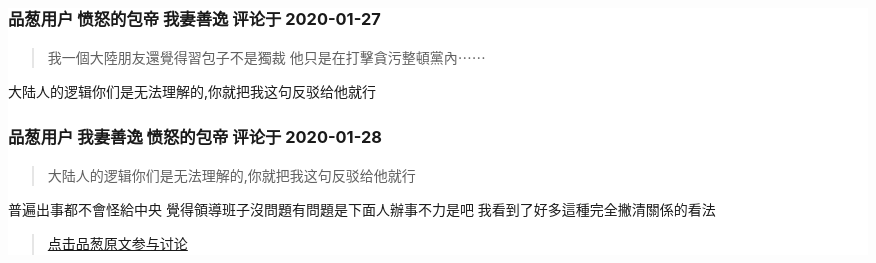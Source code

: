 ### 品葱用户 **愤怒的包帝 我妻善逸** 评论于 2020-01-27
        
> 我一個大陸朋友還覺得習包子不是獨裁 他只是在打擊貪污整頓黨內⋯⋯

  
大陆人的逻辑你们是无法理解的,你就把我这句反驳给他就行
        


            
### 品葱用户 **我妻善逸 愤怒的包帝** 评论于 2020-01-28
        
> 大陆人的逻辑你们是无法理解的,你就把我这句反驳给他就行

  
普遍出事都不會怪給中央 覺得領導班子沒問題有問題是下面人辦事不力是吧 我看到了好多這種完全撇清關係的看法
        



> [点击品葱原文参与讨论](https://pincong.rocks/article/13121)

